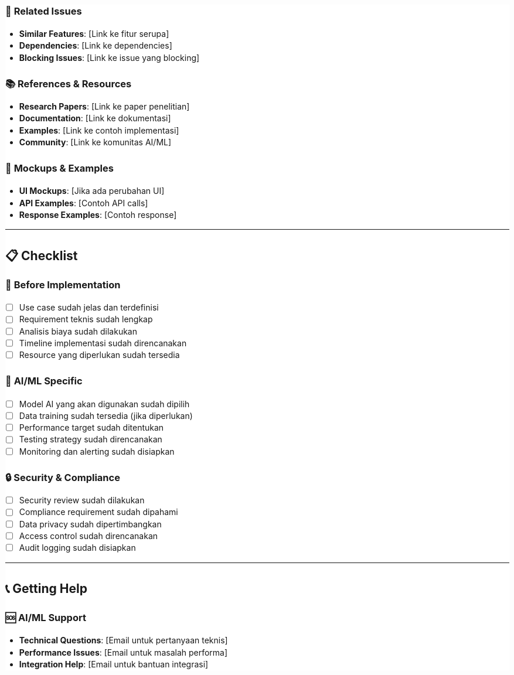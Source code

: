 ### 🔗 **Related Issues**

- **Similar Features**: [Link ke fitur serupa]
- **Dependencies**: [Link ke dependencies]
- **Blocking Issues**: [Link ke issue yang blocking]

### 📚 **References & Resources**

- **Research Papers**: [Link ke paper penelitian]
- **Documentation**: [Link ke dokumentasi]
- **Examples**: [Link ke contoh implementasi]
- **Community**: [Link ke komunitas AI/ML]

### 📸 **Mockups & Examples**

- **UI Mockups**: [Jika ada perubahan UI]
- **API Examples**: [Contoh API calls]
- **Response Examples**: [Contoh response]

---

## 📋 Checklist

### 🚀 **Before Implementation**
- [ ] Use case sudah jelas dan terdefinisi
- [ ] Requirement teknis sudah lengkap
- [ ] Analisis biaya sudah dilakukan
- [ ] Timeline implementasi sudah direncanakan
- [ ] Resource yang diperlukan sudah tersedia

### 🤖 **AI/ML Specific**
- [ ] Model AI yang akan digunakan sudah dipilih
- [ ] Data training sudah tersedia (jika diperlukan)
- [ ] Performance target sudah ditentukan
- [ ] Testing strategy sudah direncanakan
- [ ] Monitoring dan alerting sudah disiapkan

### 🔒 **Security & Compliance**
- [ ] Security review sudah dilakukan
- [ ] Compliance requirement sudah dipahami
- [ ] Data privacy sudah dipertimbangkan
- [ ] Access control sudah direncanakan
- [ ] Audit logging sudah disiapkan

---

## 📞 Getting Help

### 🆘 **AI/ML Support**
- **Technical Questions**: [Email untuk pertanyaan teknis]
- **Performance Issues**: [Email untuk masalah performa]
- **Integration Help**: [Email untuk bantuan integrasi]
